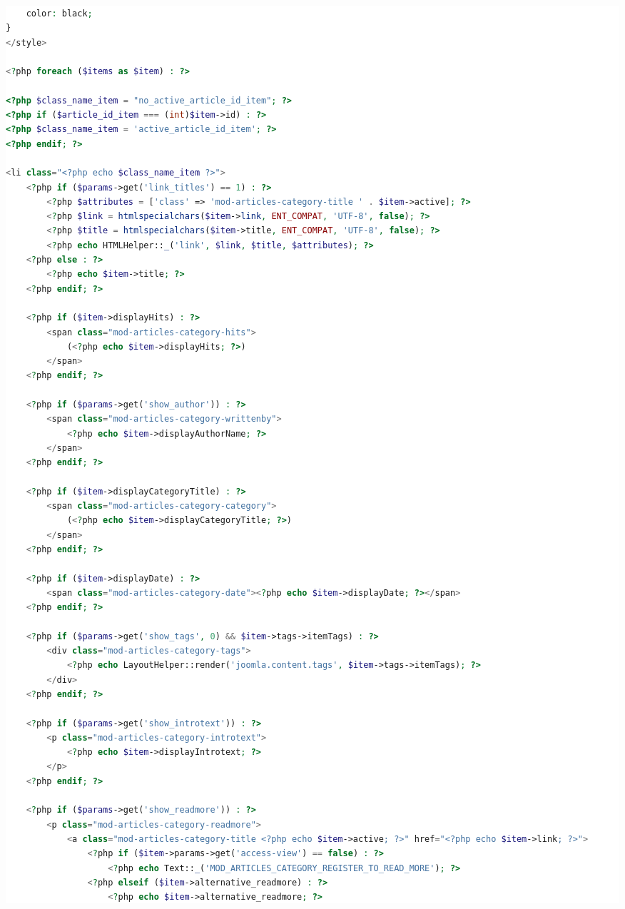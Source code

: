 ```php
    color: black;
}
</style>

<?php foreach ($items as $item) : ?>

<?php $class_name_item = "no_active_article_id_item"; ?>
<?php if ($article_id_item === (int)$item->id) : ?>
<?php $class_name_item = 'active_article_id_item'; ?>
<?php endif; ?>

<li class="<?php echo $class_name_item ?>">
    <?php if ($params->get('link_titles') == 1) : ?>
        <?php $attributes = ['class' => 'mod-articles-category-title ' . $item->active]; ?>
        <?php $link = htmlspecialchars($item->link, ENT_COMPAT, 'UTF-8', false); ?>
        <?php $title = htmlspecialchars($item->title, ENT_COMPAT, 'UTF-8', false); ?>
        <?php echo HTMLHelper::_('link', $link, $title, $attributes); ?>
    <?php else : ?>
        <?php echo $item->title; ?>
    <?php endif; ?>

    <?php if ($item->displayHits) : ?>
        <span class="mod-articles-category-hits">
            (<?php echo $item->displayHits; ?>)
        </span>
    <?php endif; ?>

    <?php if ($params->get('show_author')) : ?>
        <span class="mod-articles-category-writtenby">
            <?php echo $item->displayAuthorName; ?>
        </span>
    <?php endif; ?>

    <?php if ($item->displayCategoryTitle) : ?>
        <span class="mod-articles-category-category">
            (<?php echo $item->displayCategoryTitle; ?>)
        </span>
    <?php endif; ?>

    <?php if ($item->displayDate) : ?>
        <span class="mod-articles-category-date"><?php echo $item->displayDate; ?></span>
    <?php endif; ?>

    <?php if ($params->get('show_tags', 0) && $item->tags->itemTags) : ?>
        <div class="mod-articles-category-tags">
            <?php echo LayoutHelper::render('joomla.content.tags', $item->tags->itemTags); ?>
        </div>
    <?php endif; ?>

    <?php if ($params->get('show_introtext')) : ?>
        <p class="mod-articles-category-introtext">
            <?php echo $item->displayIntrotext; ?>
        </p>
    <?php endif; ?>

    <?php if ($params->get('show_readmore')) : ?>
        <p class="mod-articles-category-readmore">
            <a class="mod-articles-category-title <?php echo $item->active; ?>" href="<?php echo $item->link; ?>">
                <?php if ($item->params->get('access-view') == false) : ?>
                    <?php echo Text::_('MOD_ARTICLES_CATEGORY_REGISTER_TO_READ_MORE'); ?>
                <?php elseif ($item->alternative_readmore) : ?>
                    <?php echo $item->alternative_readmore; ?>
```